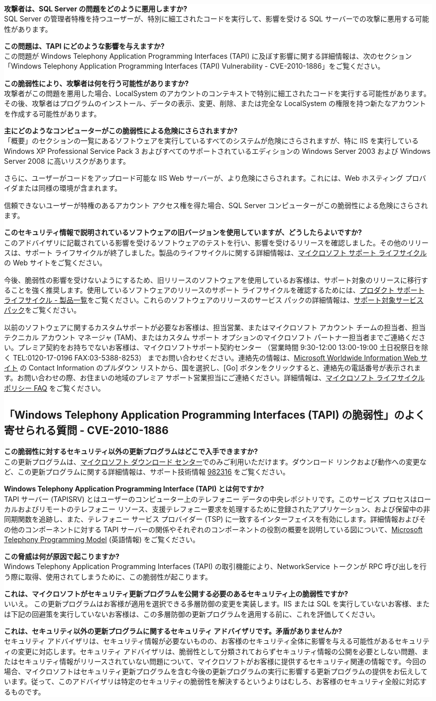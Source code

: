 **攻撃者は、SQL Server の問題をどのように悪用しますか?**  
SQL Server の管理者特権を持つユーザーが、特別に細工されたコードを実行して、影響を受ける SQL サーバーでの攻撃に悪用する可能性があります。

**この問題は、TAPI にどのような影響を与えますか?**  
この問題が Windows Telephony Application Programming Interfaces (TAPI) に及ぼす影響に関する詳細情報は、次のセクション「Windows Telephony Application Programming Interfaces (TAPI) Vulnerability - CVE-2010-1886」をご覧ください。

**この脆弱性により、攻撃者は何を行う可能性がありますか?**  
攻撃者がこの問題を悪用した場合、LocalSystem のアカウントのコンテキストで特別に細工されたコードを実行する可能性があります。その後、攻撃者はプログラムのインストール、データの表示、変更、削除、または完全な LocalSystem の権限を持つ新たなアカウントを作成する可能性があります。

**主にどのようなコンピューターがこの脆弱性による危険にさらされますか?**  
「概要」のセクションの一覧にあるソフトウェアを実行しているすべてのシステムが危険にさらされますが、特に IIS を実行している Windows XP Professional Service Pack 3 およびすべてのサポートされているエディションの Windows Server 2003 および Windows Server 2008 に高いリスクがあります。

さらに、ユーザーがコードをアップロード可能な IIS Web サーバーが、より危険にさらされます。これには、Web ホスティング プロバイダまたは同様の環境が含まれます。

信頼できないユーザーが特権のあるアカウント アクセス権を得た場合、SQL Server コンピューターがこの脆弱性による危険にさらされます。

**このセキュリティ情報で説明されているソフトウェアの旧バージョンを使用していますが、どうしたらよいですか?**  
このアドバイザリに記載されている影響を受けるソフトウェアのテストを行い、影響を受けるリリースを確認しました。その他のリリースは、サポート ライフサイクルが終了しました。製品のライフサイクルに関する詳細情報は、[マイクロソフト サポート ライフサイクル](http://support.microsoft.com/gp/lifecycle)の Web サイトをご覧ください。

今後、脆弱性の影響を受けないようにするため、旧リリースのソフトウェアを使用しているお客様は、サポート対象のリリースに移行することを強く推奨します。使用しているソフトウェアのリリースのサポート ライフサイクルを確認するためには、[プロダクト サポート ライフサイクル - 製品一覧](http://support.microsoft.com/gp/lifeselect)をご覧ください。これらのソフトウェアのリリースのサービス パックの詳細情報は、[サポート対象サービス パック](http://support.microsoft.com/gp/lifesupsps)をご覧ください。

以前のソフトウェアに関するカスタムサポートが必要なお客様は、担当営業、またはマイクロソフト アカウント チームの担当者、担当テクニカル アカウント マネージャ (TAM)、またはカスタム サポート オプションのマイクロソフト パートナー担当者までご連絡ください。プレミア契約をお持ちでないお客様は、マイクロソフトサポート契約センター （営業時間 9:30-12:00 13:00-19:00 土日祝祭日を除く TEL:0120-17-0196 FAX:03-5388-8253） までお問い合わせください。連絡先の情報は、[Microsoft Worldwide Information Web サイト](http://www.microsoft.com/japan/worldwide/) の Contact Information のプルダウン リストから、国を選択し、\[Go\] ボタンをクリックすると、連絡先の電話番号が表示されます。お問い合わせの際、お住まいの地域のプレミア サポート営業担当にご連絡ください。詳細情報は、[マイクロソフト ライフサイクル ポリシー FAQ](http://support.microsoft.com/gp/lifepolicy) をご覧ください。

「Windows Telephony Application Programming Interfaces (TAPI) の脆弱性」のよく寄せられる質問 - CVE-2010-1886
------------------------------------------------------------------------------------------------------------


**この脆弱性に対するセキュリティ以外の更新プログラムはどこで入手できますか?**  
この更新プログラムは、[マイクロソフト ダウンロード センター](http://www.microsoft.com/downloads/ja-jp/default.aspx)でのみご利用いただけます。ダウンロード リンクおよび動作への変更など、この更新プログラムに関する詳細情報は、サポート技術情報 [982316](http://support.microsoft.com/kb/982316) をご覧ください。

**Windows Telephony Application Programming Interface (TAPI) とは何ですか?**  
TAPI サーバー (TAPISRV) とはユーザーのコンピューター上のテレフォニー データの中央レポジトリです。このサービス プロセスはローカルおよびリモートのテレフォニー リソース、支援テレフォニー要求を処理するために登録されたアプリケーション、および保留中の非同期関数を追跡し、また、テレフォニー サービス プロバイダー (TSP) に一致するインターフェイスを有効にします。詳細情報およびその他のコンポーネントに対する TAPI サーバーの関係やそれぞれのコンポーネントの役割の概要を説明している図について、[Microsoft Telephony Programming Model](http://msdn.microsoft.com/library/ms733435(v=vs.85).aspx) (英語情報) をご覧ください。

**この脅威は何が原因で起こりますか?**  
Windows Telephony Application Programming Interfaces (TAPI) の取引機能により、NetworkService トークンが RPC 呼び出しを行う際に取得、使用されてしまうために、この脆弱性が起こります。

**これは、マイクロソフトがセキュリティ更新プログラムを公開する必要のあるセキュリティ上の脆弱性ですか?**  
いいえ。 この更新プログラムはお客様が適用を選択できる多層防御の変更を実装します。IIS または SQL を実行していないお客様、または下記の回避策を実行していないお客様は、この多層防御の更新プログラムを適用する前に、これを評価してください。

**これは、セキュリティ以外の更新プログラムに関するセキュリティ アドバイザリです。矛盾がありませんか?**  
セキュリティ アドバイザリは、セキュリティ情報が必要ないものの、お客様のセキュリティ全体に影響を与える可能性があるセキュリティの変更に対応します。セキュリティ アドバイザリは、脆弱性として分類されておらずセキュリティ情報の公開を必要としない問題、またはセキュリティ情報がリリースされていない問題について、マイクロソフトがお客様に提供するセキュリティ関連の情報です。今回の場合、マイクロソフトはセキュリティ更新プログラムを含む今後の更新プログラムの実行に影響する更新プログラムの提供をお伝えしています。従って、このアドバイザリは特定のセキュリティの脆弱性を解決するというよりはむしろ、お客様のセキュリティ全般に対応するものです。
